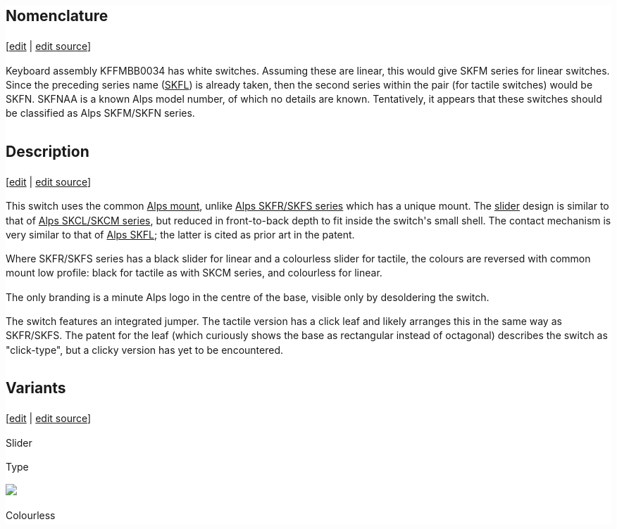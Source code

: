 Nomenclature
------------

\[[edit](https://wiki.themk.org/index.php?title=Alps_common_mount_low_profile&veaction=edit&section=1 "Edit section: Nomenclature") | [edit source](https://wiki.themk.org/index.php?title=Alps_common_mount_low_profile&action=edit&section=1 "Edit section's source code: Nomenclature")\]

Keyboard assembly KFFMBB0034 has white switches.<ref name="dropbox" /> Assuming these are linear, this would give SKFM series for linear switches. Since the preceding series name ([SKFL](https://wiki.themk.org/index.php/Alps_SKFL_series "Alps SKFL series")) is already taken, then the second series within the pair (for tactile switches) would be SKFN. SKFNAA is a known Alps model number, of which no details are known.<ref name="Tyro-SKFNAA" /> Tentatively, it appears that these switches should be classified as Alps SKFM/SKFN series.

Description
-----------

\[[edit](https://wiki.themk.org/index.php?title=Alps_common_mount_low_profile&veaction=edit&section=2 "Edit section: Description") | [edit source](https://wiki.themk.org/index.php?title=Alps_common_mount_low_profile&action=edit&section=2 "Edit section's source code: Description")\]

This switch uses the common [Alps mount](https://wiki.themk.org/index.php/Alps_mount "Alps mount"), unlike [Alps SKFR/SKFS series](https://wiki.themk.org/index.php/Alps_SKFR/SKFS_series "Alps SKFR/SKFS series") which has a unique mount.<ref name="rzw" /> The [slider](https://wiki.themk.org/index.php/Slider "Slider") design is similar to that of [Alps SKCL/SKCM series](https://wiki.themk.org/index.php/Alps_SKCL/SKCM_series "Alps SKCL/SKCM series"), but reduced in front-to-back depth to fit inside the switch's small shell. The contact mechanism is very similar to that of [Alps SKFL](https://wiki.themk.org/index.php/Alps_SKFL "Alps SKFL"); the latter is cited as prior art in the patent.

Where SKFR/SKFS series has a black slider for linear and a colourless slider for tactile, the colours are reversed with common mount low profile: black for tactile as with SKCM series, and colourless for linear.

The only branding is a minute Alps logo in the centre of the base, visible only by desoldering the switch.<ref name="rzw" />

The switch features an integrated jumper. The tactile version has a click leaf and likely arranges this in the same way as SKFR/SKFS.<ref name="tactile" /> The patent for the leaf (which curiously shows the base as rectangular instead of octagonal) describes the switch as "click-type", but a clicky version has yet to be encountered.

Variants
--------

\[[edit](https://wiki.themk.org/index.php?title=Alps_common_mount_low_profile&veaction=edit&section=3 "Edit section: Variants") | [edit source](https://wiki.themk.org/index.php?title=Alps_common_mount_low_profile&action=edit&section=3 "Edit section's source code: Variants")\]

Slider

Type

[![](https://wiki.themk.org/images/8/84/Alps_common_mount_low_profile_--_top.jpg)](https://wiki.themk.org/index.php/File:Alps_common_mount_low_profile_--_top.jpg)

Colourless
